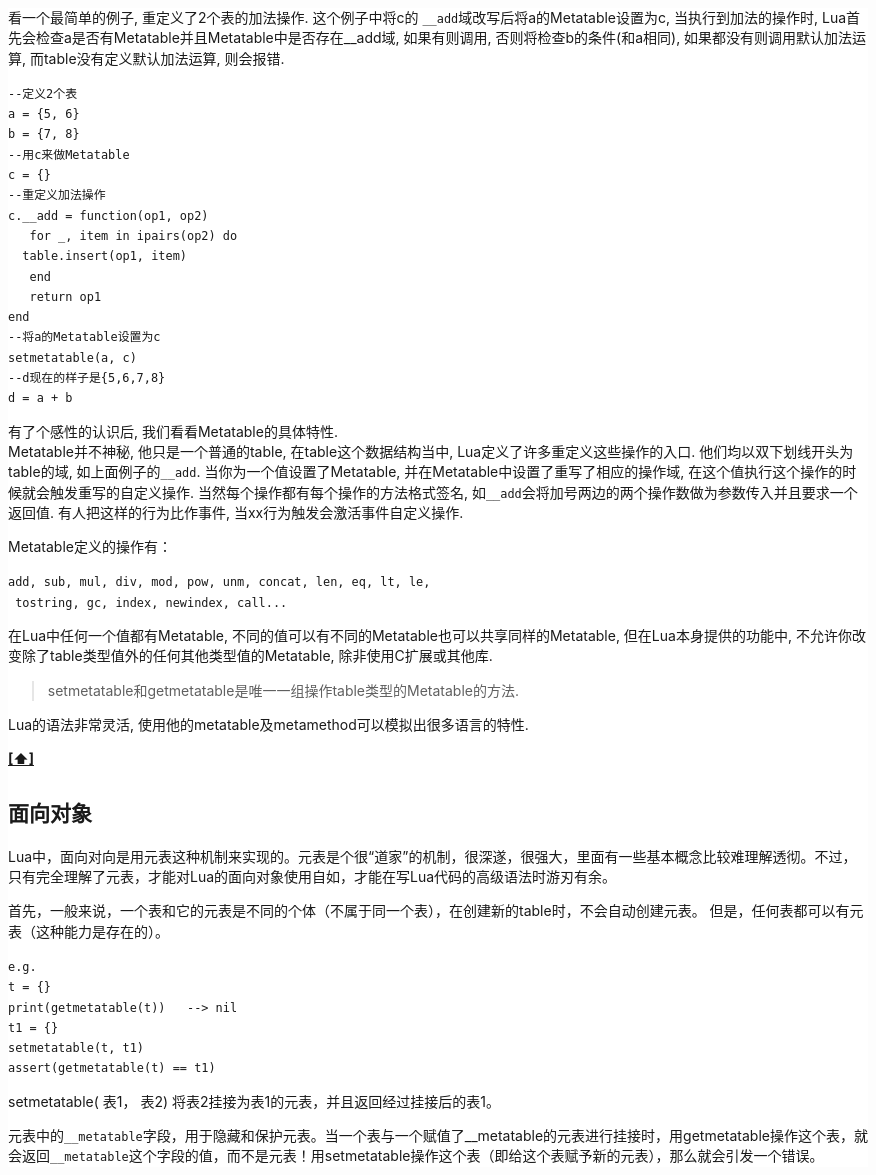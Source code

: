 看一个最简单的例子, 重定义了2个表的加法操作. 这个例子中将c的 `__add`域改写后将a的Metatable设置为c, 当执行到加法的操作时, Lua首先会检查a是否有Metatable并且Metatable中是否存在__add域, 如果有则调用, 否则将检查b的条件(和a相同), 如果都没有则调用默认加法运算, 而table没有定义默认加法运算, 则会报错.

    --定义2个表
    a = {5, 6}
    b = {7, 8}
    --用c来做Metatable
    c = {}
    --重定义加法操作
    c.__add = function(op1, op2)
       for _, item in ipairs(op2) do
      table.insert(op1, item)
       end
       return op1
    end
    --将a的Metatable设置为c
    setmetatable(a, c)
    --d现在的样子是{5,6,7,8}
    d = a + b

有了个感性的认识后, 我们看看Metatable的具体特性.  
Metatable并不神秘, 他只是一个普通的table, 在table这个数据结构当中, Lua定义了许多重定义这些操作的入口. 他们均以双下划线开头为table的域, 如上面例子的`__add`. 当你为一个值设置了Metatable, 并在Metatable中设置了重写了相应的操作域, 在这个值执行这个操作的时候就会触发重写的自定义操作. 当然每个操作都有每个操作的方法格式签名, 如`__add`会将加号两边的两个操作数做为参数传入并且要求一个返回值. 有人把这样的行为比作事件, 当xx行为触发会激活事件自定义操作.

Metatable定义的操作有：  

    add, sub, mul, div, mod, pow, unm, concat, len, eq, lt, le,
	 tostring, gc, index, newindex, call...

在Lua中任何一个值都有Metatable, 不同的值可以有不同的Metatable也可以共享同样的Metatable, 但在Lua本身提供的功能中, 不允许你改变除了table类型值外的任何其他类型值的Metatable, 除非使用C扩展或其他库.
> setmetatable和getmetatable是唯一一组操作table类型的Metatable的方法.


Lua的语法非常灵活, 使用他的metatable及metamethod可以模拟出很多语言的特性. 

**[[⬆]](#TOC)**
## <a name='object_oriented'>面向对象</a>
Lua中，面向对向是用元表这种机制来实现的。元表是个很“道家”的机制，很深遂，很强大，里面有一些基本概念比较难理解透彻。不过，只有完全理解了元表，才能对Lua的面向对象使用自如，才能在写Lua代码的高级语法时游刃有余。

首先，一般来说，一个表和它的元表是不同的个体（不属于同一个表），在创建新的table时，不会自动创建元表。
但是，任何表都可以有元表（这种能力是存在的）。

    e.g.
    t = {}
    print(getmetatable(t))   --> nil
    t1 = {}
    setmetatable(t, t1)
    assert(getmetatable(t) == t1)

setmetatable( 表1， 表2) 将表2挂接为表1的元表，并且返回经过挂接后的表1。

元表中的`__metatable`字段，用于隐藏和保护元表。当一个表与一个赋值了__metatable的元表进行挂接时，用getmetatable操作这个表，就会返回`__metatable`这个字段的值，而不是元表！用setmetatable操作这个表（即给这个表赋予新的元表），那么就会引发一个错误。
